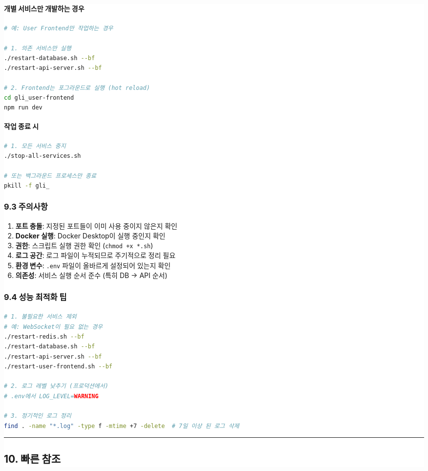 #### 개별 서비스만 개발하는 경우

```bash
# 예: User Frontend만 작업하는 경우

# 1. 의존 서비스만 실행
./restart-database.sh --bf
./restart-api-server.sh --bf

# 2. Frontend는 포그라운드로 실행 (hot reload)
cd gli_user-frontend
npm run dev
```

#### 작업 종료 시

```bash
# 1. 모든 서비스 중지
./stop-all-services.sh

# 또는 백그라운드 프로세스만 종료
pkill -f gli_
```

### 9.3 주의사항

1. **포트 충돌**: 지정된 포트들이 이미 사용 중이지 않은지 확인
2. **Docker 실행**: Docker Desktop이 실행 중인지 확인
3. **권한**: 스크립트 실행 권한 확인 (`chmod +x *.sh`)
4. **로그 공간**: 로그 파일이 누적되므로 주기적으로 정리 필요
5. **환경 변수**: `.env` 파일이 올바르게 설정되어 있는지 확인
6. **의존성**: 서비스 실행 순서 준수 (특히 DB → API 순서)

### 9.4 성능 최적화 팁

```bash
# 1. 불필요한 서비스 제외
# 예: WebSocket이 필요 없는 경우
./restart-redis.sh --bf
./restart-database.sh --bf
./restart-api-server.sh --bf
./restart-user-frontend.sh --bf

# 2. 로그 레벨 낮추기 (프로덕션에서)
# .env에서 LOG_LEVEL=WARNING

# 3. 정기적인 로그 정리
find . -name "*.log" -type f -mtime +7 -delete  # 7일 이상 된 로그 삭제
```

---

## 10. 빠른 참조
